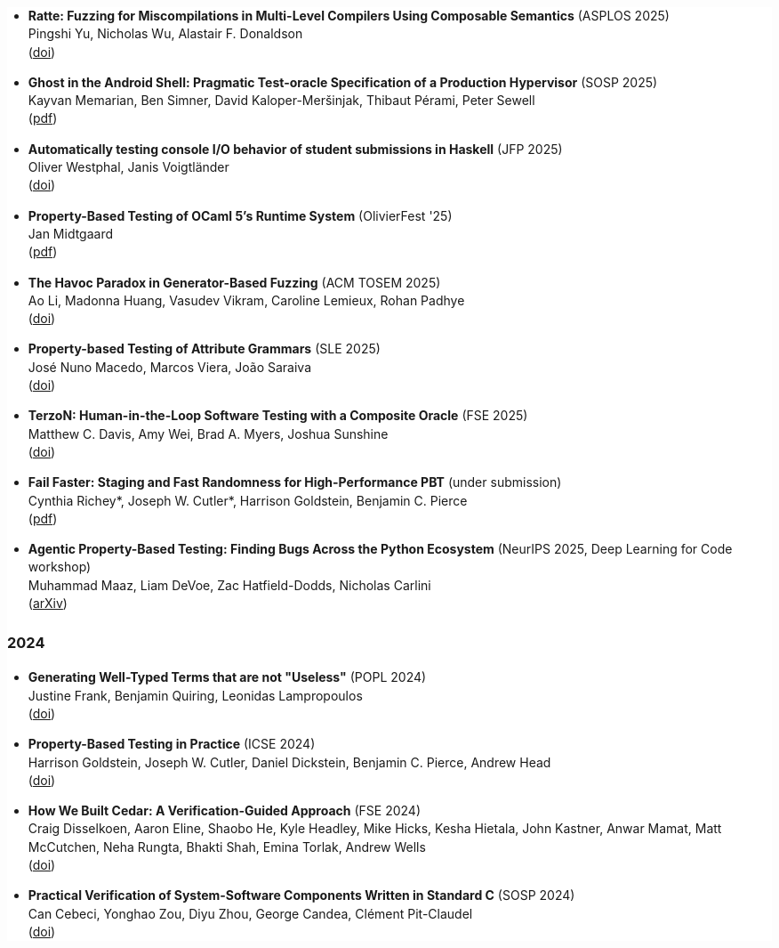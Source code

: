 * **Ratte: Fuzzing for Miscompilations in Multi-Level Compilers Using Composable Semantics** (ASPLOS 2025)         
  Pingshi Yu, Nicholas Wu, Alastair F. Donaldson        
  ([doi](https://doi.org/10.1145/3676641.3716270))

* **Ghost in the Android Shell: Pragmatic Test-oracle Specification of a Production Hypervisor** (SOSP 2025)           
  Kayvan Memarian, Ben Simner, David Kaloper-Meršinjak, Thibaut Pérami, Peter Sewell        
  ([pdf](https://2plus2a.com/files/publications/2025-SOSP-execspec.pdf))

* **Automatically testing console I/O behavior of student submissions in Haskell** (JFP 2025)         
  Oliver Westphal, Janis Voigtländer               
  ([doi](https://doi.org/10.1017/S0956796825100075))

* **Property-Based Testing of OCaml 5’s Runtime System** (OlivierFest '25)                    
  Jan Midtgaard     
  ([pdf](https://janmidtgaard.dk/papers/Midtgaard%3AOLIVIERFEST25.pdf))     

* **The Havoc Paradox in Generator-Based Fuzzing** (ACM TOSEM 2025)                
  Ao Li, Madonna Huang, Vasudev Vikram, Caroline Lemieux, Rohan Padhye             
  ([doi](https://doi.org/10.1145/3742894))

* **Property-based Testing of Attribute Grammars** (SLE 2025)           
  José Nuno Macedo, Marcos Viera, João Saraiva          
  ([doi](https://doi.org/10.1145/3732771.3742710))

* **TerzoN: Human-in-the-Loop Software Testing with a Composite Oracle** (FSE 2025)            
  Matthew C. Davis, Amy Wei, Brad A. Myers, Joshua Sunshine      
  ([doi](https://doi.org/10.1145/3729359))

* **Fail Faster: Staging and Fast Randomness for High-Performance PBT** (under submission)                                   
  Cynthia Richey*, Joseph W. Cutler*, Harrison Goldstein, Benjamin C. Pierce           
  ([pdf](https://www.cis.upenn.edu/~jwc/assets/fail-faster.pdf))    

* **Agentic Property-Based Testing: Finding Bugs Across the Python Ecosystem** (NeurIPS 2025, Deep Learning for Code workshop)      
  Muhammad Maaz, Liam DeVoe, Zac Hatfield-Dodds, Nicholas Carlini         
  ([arXiv](https://arxiv.org/abs/2510.09907))

### 2024 
* **Generating Well-Typed Terms that are not "Useless"** (POPL 2024)     
  Justine Frank, Benjamin Quiring, Leonidas Lampropoulos      
  ([doi](https://dl.acm.org/doi/10.1145/3632919))    

* **Property-Based Testing in Practice** (ICSE 2024)    
  Harrison Goldstein, Joseph W. Cutler, Daniel Dickstein, Benjamin C. Pierce, Andrew Head    
  ([doi](https://dl.acm.org/doi/10.1145/3597503.3639581))           

* **How We Built Cedar: A Verification-Guided Approach** (FSE 2024)                     
  Craig Disselkoen, Aaron Eline, Shaobo He, Kyle Headley, Mike Hicks, Kesha Hietala, John Kastner, Anwar Mamat, Matt McCutchen, Neha Rungta, Bhakti Shah, Emina Torlak, Andrew Wells                  
  ([doi](https://doi.org/10.1145/3663529.3663854))

* **Practical Verification of System-Software Components Written in Standard C** (SOSP 2024)        
  Can Cebeci, Yonghao Zou, Diyu Zhou, George Candea, Clément Pit-Claudel        
  ([doi](https://doi.org/10.1145/3694715.3695980))   
